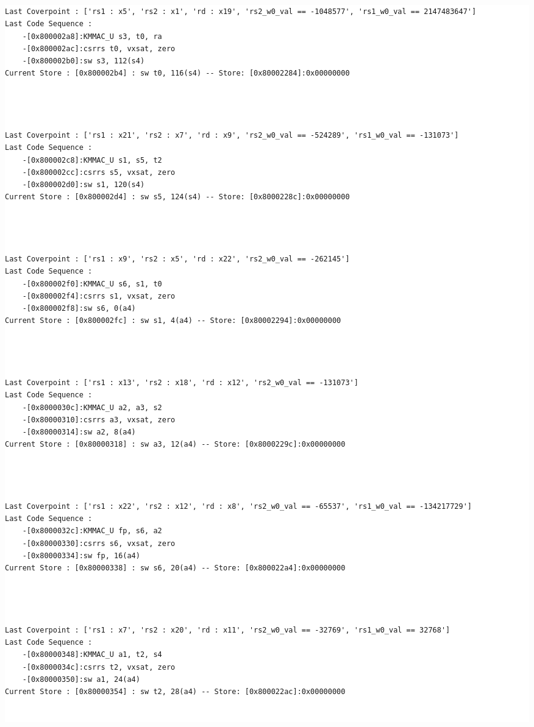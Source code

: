 ```
Last Coverpoint : ['rs1 : x5', 'rs2 : x1', 'rd : x19', 'rs2_w0_val == -1048577', 'rs1_w0_val == 2147483647']
Last Code Sequence : 
	-[0x800002a8]:KMMAC_U s3, t0, ra
	-[0x800002ac]:csrrs t0, vxsat, zero
	-[0x800002b0]:sw s3, 112(s4)
Current Store : [0x800002b4] : sw t0, 116(s4) -- Store: [0x80002284]:0x00000000




Last Coverpoint : ['rs1 : x21', 'rs2 : x7', 'rd : x9', 'rs2_w0_val == -524289', 'rs1_w0_val == -131073']
Last Code Sequence : 
	-[0x800002c8]:KMMAC_U s1, s5, t2
	-[0x800002cc]:csrrs s5, vxsat, zero
	-[0x800002d0]:sw s1, 120(s4)
Current Store : [0x800002d4] : sw s5, 124(s4) -- Store: [0x8000228c]:0x00000000




Last Coverpoint : ['rs1 : x9', 'rs2 : x5', 'rd : x22', 'rs2_w0_val == -262145']
Last Code Sequence : 
	-[0x800002f0]:KMMAC_U s6, s1, t0
	-[0x800002f4]:csrrs s1, vxsat, zero
	-[0x800002f8]:sw s6, 0(a4)
Current Store : [0x800002fc] : sw s1, 4(a4) -- Store: [0x80002294]:0x00000000




Last Coverpoint : ['rs1 : x13', 'rs2 : x18', 'rd : x12', 'rs2_w0_val == -131073']
Last Code Sequence : 
	-[0x8000030c]:KMMAC_U a2, a3, s2
	-[0x80000310]:csrrs a3, vxsat, zero
	-[0x80000314]:sw a2, 8(a4)
Current Store : [0x80000318] : sw a3, 12(a4) -- Store: [0x8000229c]:0x00000000




Last Coverpoint : ['rs1 : x22', 'rs2 : x12', 'rd : x8', 'rs2_w0_val == -65537', 'rs1_w0_val == -134217729']
Last Code Sequence : 
	-[0x8000032c]:KMMAC_U fp, s6, a2
	-[0x80000330]:csrrs s6, vxsat, zero
	-[0x80000334]:sw fp, 16(a4)
Current Store : [0x80000338] : sw s6, 20(a4) -- Store: [0x800022a4]:0x00000000




Last Coverpoint : ['rs1 : x7', 'rs2 : x20', 'rd : x11', 'rs2_w0_val == -32769', 'rs1_w0_val == 32768']
Last Code Sequence : 
	-[0x80000348]:KMMAC_U a1, t2, s4
	-[0x8000034c]:csrrs t2, vxsat, zero
	-[0x80000350]:sw a1, 24(a4)
Current Store : [0x80000354] : sw t2, 28(a4) -- Store: [0x800022ac]:0x00000000



```